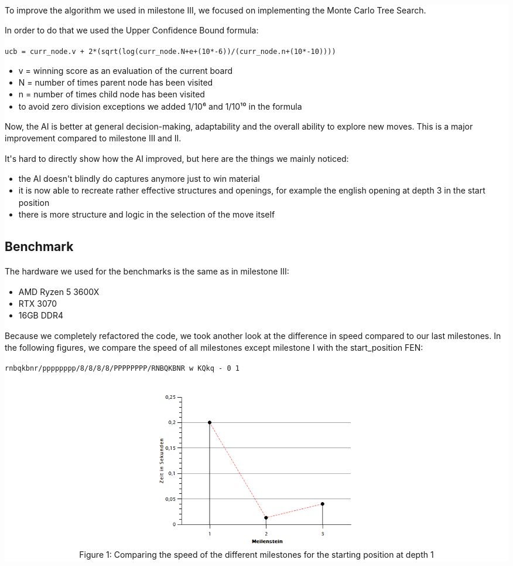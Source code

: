 To improve the algorithm we used in milestone III, we focused on implementing the Monte Carlo Tree Search.

In order to do that we used the Upper Confidence Bound formula: 

`ucb = curr_node.v + 2*(sqrt(log(curr_node.N+e+(10*-6))/(curr_node.n+(10*-10))))`

- v = winning score as an evaluation of the current board
- N = number of times parent node has been visited
- n = number of times child node has been visited
- to avoid zero division exceptions we added 1/10⁶ and 1/10¹⁰ in the formula

Now, the AI is better at general decision-making, adaptability and the overall ability to explore new moves.
This is a major improvement compared to milestone III and II.

It's hard to directly show how the AI improved, but here are the things we mainly noticed:
- the AI doesn't blindly do captures anymore just to win material
- it is now able to recreate rather effective structures and openings, for example the english opening at depth 3 in the start position
- there is more structure and logic in the selection of the move itself

## Benchmark

The hardware we used for the benchmarks is the same as in milestone III:
- AMD Ryzen 5 3600X
- RTX 3070
- 16GB DDR4

Because we completely refactored the code, we took another look at the difference in speed compared to our last milestones.
In the following figures, we compare the speed of all milestones except milestone I with the start_position FEN:

`rnbqkbnr/pppppppp/8/8/8/8/PPPPPPPP/RNBQKBNR w KQkq - 0 1`

<p align="center">
    <img src="depth1.png" alt="Plot SVG Image" width="40%">
    <br>
    Figure 1: Comparing the speed of the different milestones for the starting position at depth 1
</p>
